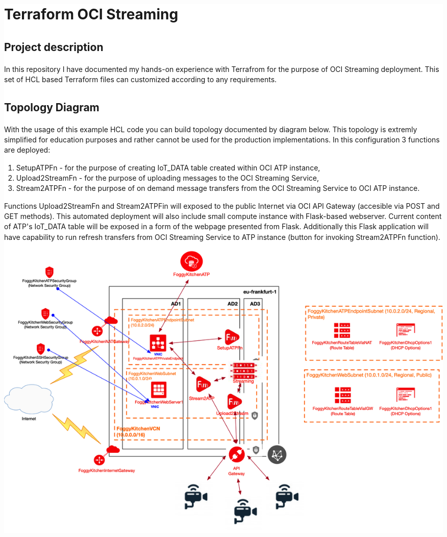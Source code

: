 # Terraform OCI Streaming

## Project description

In this repository I have documented my hands-on experience with Terrafrom for the purpose of OCI Streaming deployment. This set of HCL based Terraform files can customized according to any requirements.  

## Topology Diagram 

With the usage of this example HCL code you can build topology documented by diagram below. This topology is extremly simplified for education purposes and rather cannot be used for the production implementations. In this configuration 3 functions are deployed:
1. SetupATPFn - for the purpose of creating IoT_DATA table created within OCI ATP instance, 
2. Upload2StreamFn - for the purpose of uploading messages to the OCI Streaming Service, 
3. Stream2ATPFn - for the purpose of on demand message transfers from the OCI Streaming Service to OCI ATP instance.

Functions Upload2StreamFn and Stream2ATPFin will exposed to the public Internet via OCI API Gateway (accesible via POST and GET methods). This automated deployment will also include small compute instance with Flask-based webserver. Current content of ATP's IoT_DATA table will be exposed in a form of the webpage presented from Flask. Additionally this Flask application will have capability to run refresh transfers from OCI Streaming Service to ATP instance (button for invoking Stream2ATPFn function).

![](images/terraform-oci-streaming.png)
